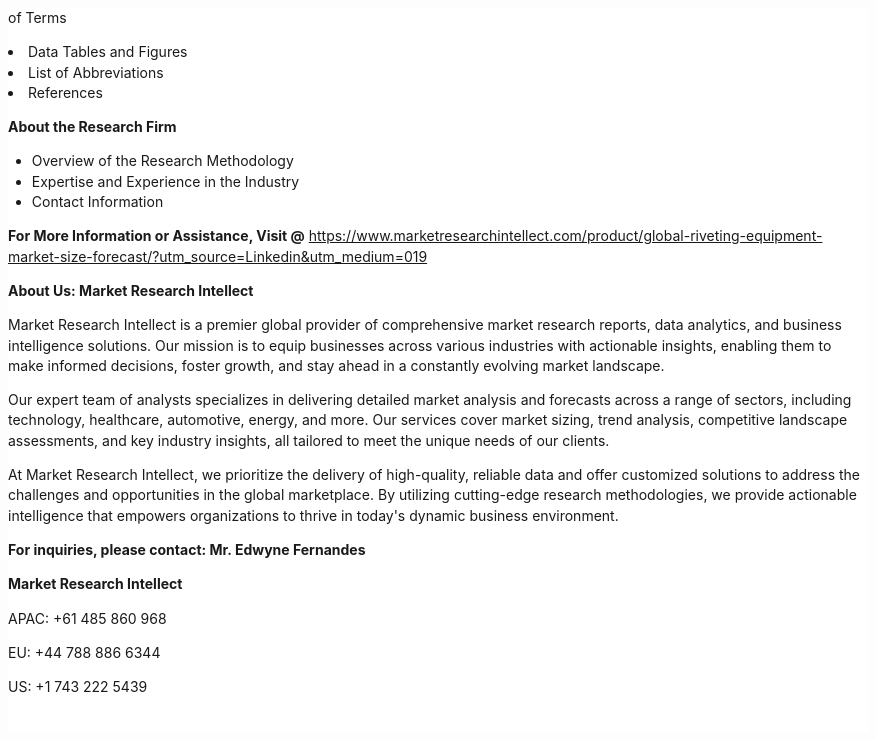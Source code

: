 of Terms</li><li>Data Tables and Figures</li><li>List of Abbreviations</li><li>References</li></ul><p><strong>About the Research Firm</strong></p><ul><li>Overview of the Research Methodology</li><li>Expertise and Experience in the Industry</li><li>Contact Information</li></ul></div><div class="article-main__content" data-test-id="publishing-text-block"><p><span class="font-[700]"><strong>For More Information or Assistance, Visit @</strong>&nbsp;<a href="https://www.marketresearchintellect.com/product/global-riveting-equipment-market-size-forecast/?utm_source=Linkedin&utm_medium=019">https://www.marketresearchintellect.com/product/global-riveting-equipment-market-size-forecast/?utm_source=Linkedin&utm_medium=019</a></span></p><p><strong>About Us: Market Research Intellect</strong></p><p>Market Research Intellect is a premier global provider of comprehensive market research reports, data analytics, and business intelligence solutions. Our mission is to equip businesses across various industries with actionable insights, enabling them to make informed decisions, foster growth, and stay ahead in a constantly evolving market landscape.</p><p>Our expert team of analysts specializes in delivering detailed market analysis and forecasts across a range of sectors, including technology, healthcare, automotive, energy, and more. Our services cover market sizing, trend analysis, competitive landscape assessments, and key industry insights, all tailored to meet the unique needs of our clients.</p><p>At Market Research Intellect, we prioritize the delivery of high-quality, reliable data and offer customized solutions to address the challenges and opportunities in the global marketplace. By utilizing cutting-edge research methodologies, we provide actionable intelligence that empowers organizations to thrive in today's dynamic business environment.</p><p><strong>For inquiries, please contact: Mr. Edwyne Fernandes</strong></p><p><strong>Market Research Intellect</strong></p><p>APAC: +61 485 860 968</p><p>EU: +44 788 886 6344</p><p>US: +1 743 222 5439</p></div><div class="article-main__content" data-test-id="publishing-text-block">&nbsp;</div>
